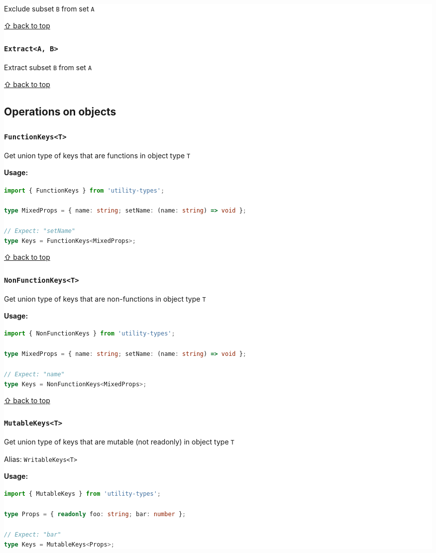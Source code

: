 Exclude subset `B` from set `A`

[⇧ back to top](#table-of-contents)

### `Extract<A, B>`

Extract subset `B` from set `A`

[⇧ back to top](#table-of-contents)

## Operations on objects

### `FunctionKeys<T>`

Get union type of keys that are functions in object type `T`

**Usage:**

```ts
import { FunctionKeys } from 'utility-types';

type MixedProps = { name: string; setName: (name: string) => void };

// Expect: "setName"
type Keys = FunctionKeys<MixedProps>;
```

[⇧ back to top](#table-of-contents)

### `NonFunctionKeys<T>`

Get union type of keys that are non-functions in object type `T`

**Usage:**

```ts
import { NonFunctionKeys } from 'utility-types';

type MixedProps = { name: string; setName: (name: string) => void };

// Expect: "name"
type Keys = NonFunctionKeys<MixedProps>;
```

[⇧ back to top](#table-of-contents)

### `MutableKeys<T>`

Get union type of keys that are mutable (not readonly) in object type `T`

Alias: `WritableKeys<T>`

**Usage:**

```ts
import { MutableKeys } from 'utility-types';

type Props = { readonly foo: string; bar: number };

// Expect: "bar"
type Keys = MutableKeys<Props>;
```
